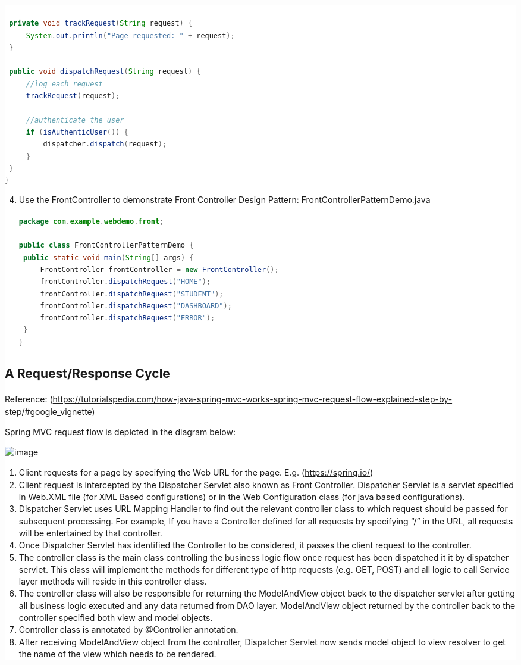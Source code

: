    ```java

   	private void trackRequest(String request) {
   		System.out.println("Page requested: " + request);
   	}

   	public void dispatchRequest(String request) {
   		//log each request
   		trackRequest(request);

   		//authenticate the user
   		if (isAuthenticUser()) {
   			dispatcher.dispatch(request);
   		}
   	}
   }
   ```

4. Use the FrontController to demonstrate Front Controller Design Pattern: FrontControllerPatternDemo.java

   ```java
   package com.example.webdemo.front;

   public class FrontControllerPatternDemo {
   	public static void main(String[] args) {
   		FrontController frontController = new FrontController();
   		frontController.dispatchRequest("HOME");
   		frontController.dispatchRequest("STUDENT");
   		frontController.dispatchRequest("DASHBOARD");
   		frontController.dispatchRequest("ERROR");
   	}
   }
   ```
   
## A Request/Response Cycle

Reference: (https://tutorialspedia.com/how-java-spring-mvc-works-spring-mvc-request-flow-explained-step-by-step/#google_vignette)

Spring MVC request flow is depicted in the diagram below:

![image](https://github.com/asmalizaa/smvcwa/assets/23090837/c5f81286-19e3-463d-a777-f8132b327a50)

1. Client requests for a page by specifying the Web URL for the page. E.g. (https://spring.io/)
2. Client request is intercepted by the Dispatcher Servlet also known as Front Controller. Dispatcher Servlet is a servlet specified in Web.XML file (for XML Based configurations) or in the Web Configuration class (for java based configurations).
3. Dispatcher Servlet uses URL Mapping Handler to find out the relevant controller class to which request should be passed for subsequent processing. For example, If you have a Controller defined for all requests by specifying “/” in the URL, all requests will be entertained by that controller.
4. Once Dispatcher Servlet has identified the Controller to be considered, it passes the client request to the controller.
5. The controller class is the main class controlling the business logic flow once request has been dispatched it it by dispatcher servlet. This class will implement the methods for different type of http requests (e.g. GET, POST) and all logic to call Service layer methods will reside in this controller class.
6. The controller class will also be responsible for returning the ModelAndView object back to the dispatcher servlet after getting all business logic executed and any data returned from DAO layer. ModelAndView object returned by the controller back to the controller specified both view and model objects.
7. Controller class is annotated by @Controller annotation.
8. After receiving ModelAndView object from the controller, Dispatcher Servlet now sends model object to view resolver to get the name of the view which needs to be rendered.